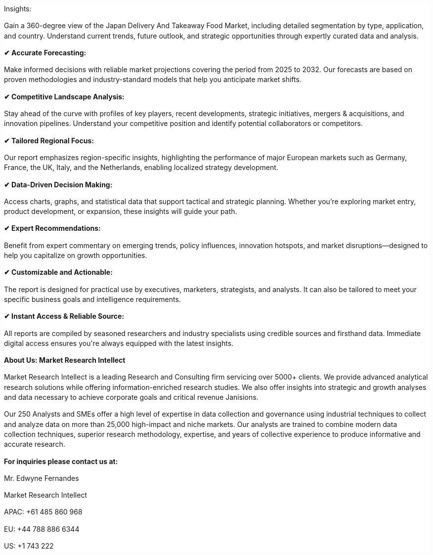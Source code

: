 Insights:</strong></p><p>Gain a 360-degree view of the Japan Delivery And Takeaway Food Market, including detailed segmentation by type, application, and country. Understand current trends, future outlook, and strategic opportunities through expertly curated data and analysis.</p><p><strong>✔ Accurate Forecasting:</strong></p><p>Make informed decisions with reliable market projections covering the period from 2025 to 2032. Our forecasts are based on proven methodologies and industry-standard models that help you anticipate market shifts.</p><p><strong>✔ Competitive Landscape Analysis:</strong></p><p>Stay ahead of the curve with profiles of key players, recent developments, strategic initiatives, mergers &amp; acquisitions, and innovation pipelines. Understand your competitive position and identify potential collaborators or competitors.</p><p><strong>✔ Tailored Regional Focus:</strong></p><p>Our report emphasizes region-specific insights, highlighting the performance of major European markets such as Germany, France, the UK, Italy, and the Netherlands, enabling localized strategy development.</p><p><strong>✔ Data-Driven Decision Making:</strong></p><p>Access charts, graphs, and statistical data that support tactical and strategic planning. Whether you&rsquo;re exploring market entry, product development, or expansion, these insights will guide your path.</p><p><strong>✔ Expert Recommendations:</strong></p><p>Benefit from expert commentary on emerging trends, policy influences, innovation hotspots, and market disruptions&mdash;designed to help you capitalize on growth opportunities.</p><p><strong>✔ Customizable and Actionable:</strong></p><p>The report is designed for practical use by executives, marketers, strategists, and analysts. It can also be tailored to meet your specific business goals and intelligence requirements.</p><p><strong>✔ Instant Access &amp; Reliable Source:</strong></p><p>All reports are compiled by seasoned researchers and industry specialists using credible sources and firsthand data. Immediate digital access ensures you're always equipped with the latest insights.</p><p><strong><span class="font-[700]">About Us: Market Research Intellect</span></strong></p><p><span class="">Market Research Intellect is a leading Research and Consulting firm servicing over 5000+ clients. We provide advanced analytical research solutions while offering information-enriched research studies.&nbsp;</span>We also offer insights into strategic and growth analyses and data necessary to achieve corporate goals and critical revenue Janisions.</p><p><span class="">Our 250 Analysts and SMEs offer a high level of expertise in data collection and governance using industrial techniques to collect and analyze data on more than 25,000 high-impact and niche markets. Our analysts are trained to combine modern data collection techniques, superior research methodology, expertise, and years of collective experience to produce informative and accurate research.</span></p><p><strong>For inquiries please contact us at:</strong></p><p>Mr. Edwyne Fernandes</p><p>Market Research Intellect</p><p>APAC: +61 485 860 968</p><p>EU: +44 788 886 6344</p><p>US: +1 743 222